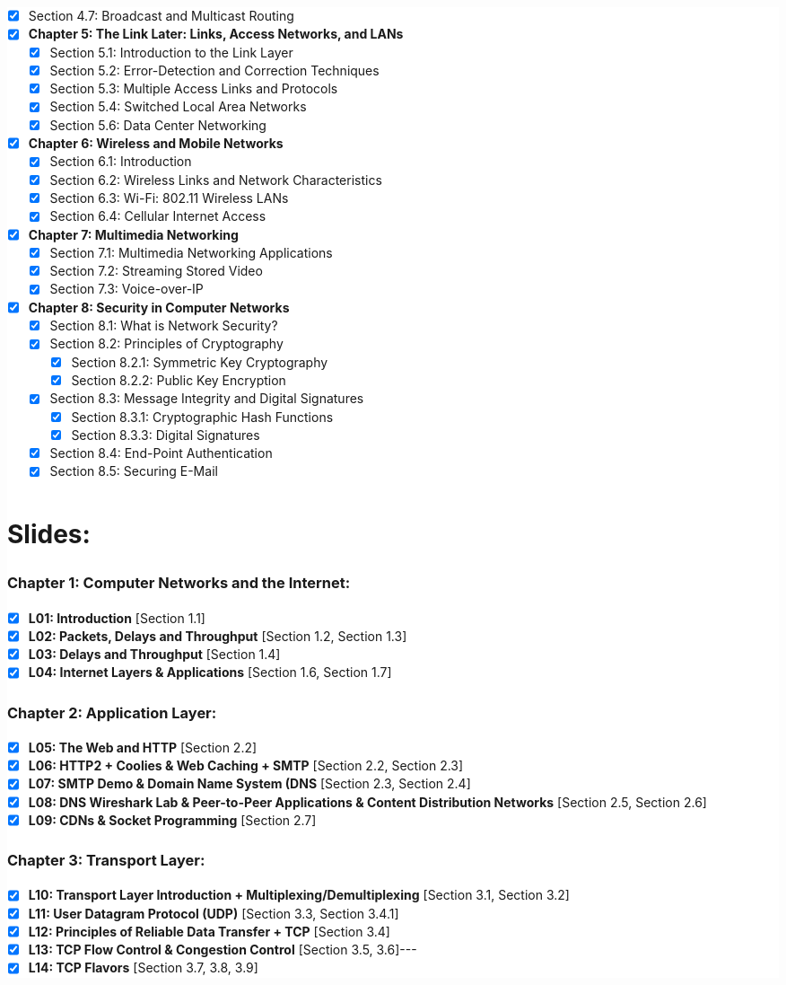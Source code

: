   * [x] Section 4.7: Broadcast and Multicast Routing
* [x] **Chapter 5: The Link Later: Links, Access Networks, and LANs**
  * [x] Section 5.1: Introduction to the Link Layer
  * [x] Section 5.2: Error-Detection and Correction Techniques
  * [x] Section 5.3: Multiple Access Links and Protocols
  * [x] Section 5.4: Switched Local Area Networks
  * [x] Section 5.6: Data Center Networking
* [x] **Chapter 6: Wireless and Mobile Networks**
  * [x] Section 6.1: Introduction
  * [x] Section 6.2: Wireless Links and Network Characteristics
  * [x] Section 6.3: Wi-Fi: 802.11 Wireless LANs
  * [x] Section 6.4: Cellular Internet Access
* [x] **Chapter 7: Multimedia Networking**
  * [x] Section 7.1: Multimedia Networking Applications
  * [x] Section 7.2: Streaming Stored Video
  * [x] Section 7.3: Voice-over-IP
* [x] **Chapter 8: Security in Computer Networks**
  * [x] Section 8.1: What is Network Security?
  * [x] Section 8.2: Principles of Cryptography
    * [x] Section 8.2.1: Symmetric Key Cryptography
    * [x] Section 8.2.2: Public Key Encryption
  * [x] Section 8.3: Message Integrity and Digital Signatures
    * [x] Section 8.3.1: Cryptographic Hash Functions
    * [x] Section 8.3.3: Digital Signatures
  * [x] Section 8.4: End-Point Authentication
  * [x] Section 8.5: Securing E-Mail

# Slides:
### Chapter 1: Computer Networks and the Internet:

* [x] **L01: Introduction** [Section 1.1]
* [x] **L02: Packets, Delays and Throughput** [Section 1.2, Section 1.3]
* [x] **L03: Delays and Throughput** [Section 1.4]
* [x] **L04: Internet Layers & Applications** [Section 1.6, Section 1.7]

### Chapter 2: Application Layer:

* [x] **L05: The Web and HTTP** [Section 2.2]
* [x] **L06: HTTP2 + Coolies & Web Caching + SMTP** [Section 2.2, Section 2.3]
* [x] **L07: SMTP Demo & Domain Name System (DNS** [Section 2.3, Section 2.4]
* [x] **L08: DNS Wireshark Lab & Peer-to-Peer Applications & Content Distribution Networks** [Section 2.5, Section 2.6]
* [x] **L09: CDNs & Socket Programming** [Section 2.7]

### Chapter 3: Transport Layer:

* [x] **L10: Transport Layer Introduction + Multiplexing/Demultiplexing** [Section 3.1, Section 3.2]
* [x] **L11: User Datagram Protocol (UDP)** [Section 3.3, Section 3.4.1]
* [x] **L12: Principles of Reliable Data Transfer + TCP** [Section 3.4]
* [x] **L13: TCP Flow Control & Congestion Control** [Section 3.5, 3.6]---
* [x] **L14: TCP Flavors** [Section 3.7, 3.8, 3.9]
